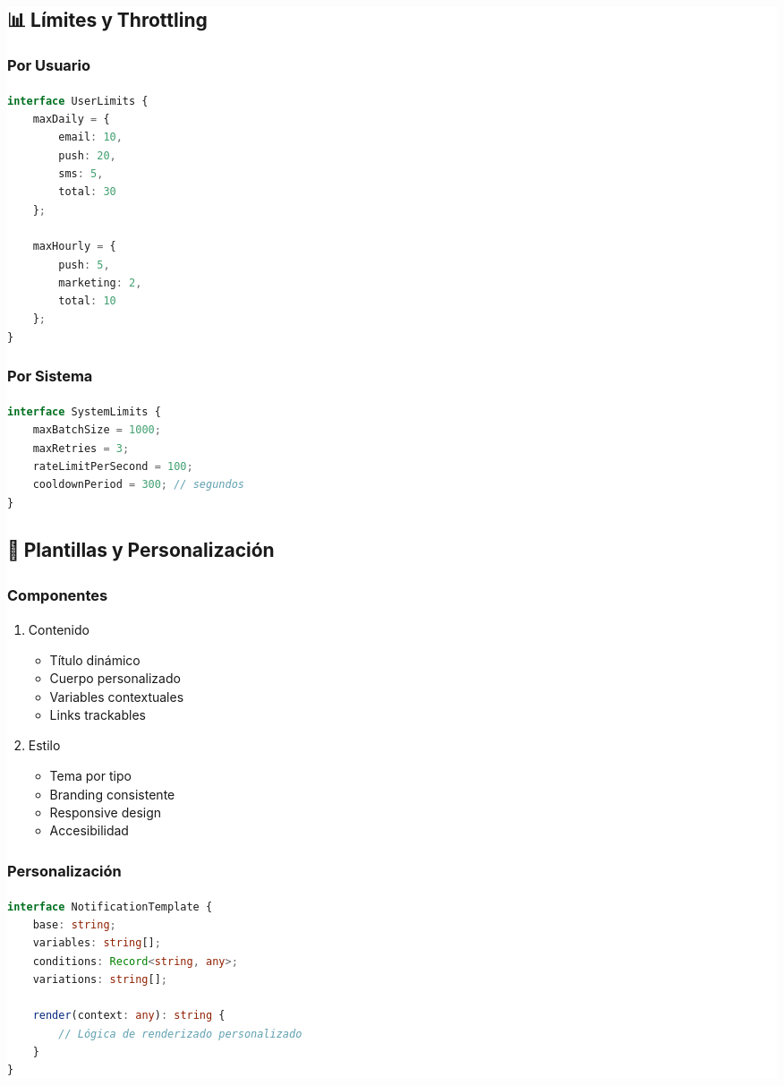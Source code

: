 ## 📊 Límites y Throttling

### Por Usuario
```typescript
interface UserLimits {
    maxDaily = {
        email: 10,
        push: 20,
        sms: 5,
        total: 30
    };
    
    maxHourly = {
        push: 5,
        marketing: 2,
        total: 10
    };
}
```

### Por Sistema
```typescript
interface SystemLimits {
    maxBatchSize = 1000;
    maxRetries = 3;
    rateLimitPerSecond = 100;
    cooldownPeriod = 300; // segundos
}
```

## 🔄 Plantillas y Personalización

### Componentes
1. Contenido
   - Título dinámico
   - Cuerpo personalizado
   - Variables contextuales
   - Links trackables

2. Estilo
   - Tema por tipo
   - Branding consistente
   - Responsive design
   - Accesibilidad

### Personalización
```typescript
interface NotificationTemplate {
    base: string;
    variables: string[];
    conditions: Record<string, any>;
    variations: string[];
    
    render(context: any): string {
        // Lógica de renderizado personalizado
    }
}
```
